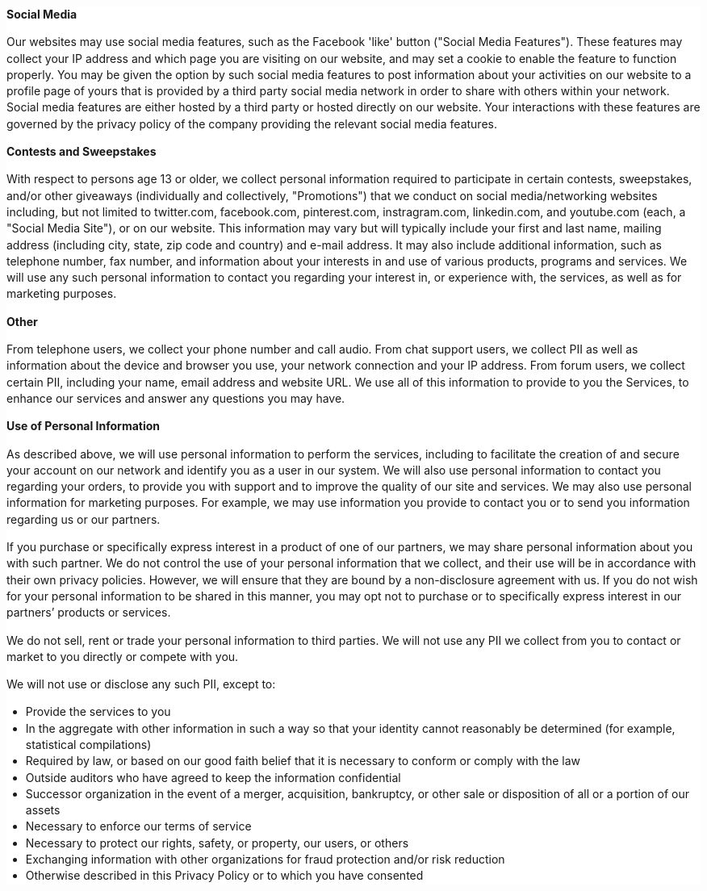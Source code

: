 **Social Media**

Our websites may use social media features, such as the Facebook 'like' button ("Social Media Features"). These features may collect your IP address and which page you are visiting on our website, and may set a cookie to enable the feature to function properly. You may be given the option by such social media features to post information about your activities on our website to a profile page of yours that is provided by a third party social media network in order to share with others within your network. Social media features are either hosted by a third party or hosted directly on our website. Your interactions with these features are governed by the privacy policy of the company providing the relevant social media features.

**Contests and Sweepstakes**

With respect to persons age 13 or older, we collect personal information required to participate in certain contests, sweepstakes, and/or other giveaways (individually and collectively, "Promotions") that we conduct on social media/networking websites including, but not limited to twitter.com, facebook.com, pinterest.com, instragram.com, linkedin.com, and youtube.com (each, a "Social Media Site"), or on our website. This information may vary but will typically include your first and last name, mailing address (including city, state, zip code and country) and e-mail address. It may also include additional information, such as telephone number, fax number, and information about your interests in and use of various products, programs and services. We will use any such personal information to contact you regarding your interest in, or experience with, the services, as well as for marketing purposes.

**Other**

From telephone users, we collect your phone number and call audio. From chat support users, we collect PII as well as information about the device and browser you use, your network connection and your IP address. From forum users, we collect certain PII, including your name, email address and website URL. We use all of this information to provide to you the Services, to enhance our services and answer any questions you may have.

**Use of Personal Information**

As described above, we will use personal information to perform the services, including to facilitate the creation of and secure your account on our network and identify you as a user in our system. We will also use personal information to contact you regarding your orders, to provide you with support and to improve the quality of our site and services. We may also use personal information for marketing purposes. For example, we may use information you provide to contact you or to send you information regarding us or our partners.

If you purchase or specifically express interest in a product of one of our partners, we may share personal information about you with such partner. We do not control the use of your personal information that we collect, and their use will be in accordance with their own privacy policies. However, we will ensure that they are bound by a non-disclosure agreement with us. If you do not wish for your personal information to be shared in this manner, you may opt not to purchase or to specifically express interest in our partners’ products or services.

We do not sell, rent or trade your personal information to third parties. We will not use any PII we collect from you to contact or market to you directly or compete with you.

We will not use or disclose any such PII, except to: 

* Provide the services to you
* In the aggregate with other information in such a way so that your identity cannot reasonably be determined (for example, statistical compilations)
* Required by law, or based on our good faith belief that it is necessary to conform or comply with the law
* Outside auditors who have agreed to keep the information confidential
* Successor organization in the event of a merger, acquisition, bankruptcy, or other sale or disposition of all or a portion of our assets
* Necessary to enforce our terms of service
* Necessary to protect our rights, safety, or property, our users, or others
* Exchanging information with other organizations for fraud protection and/or risk reduction
* Otherwise described in this Privacy Policy or to which you have consented
